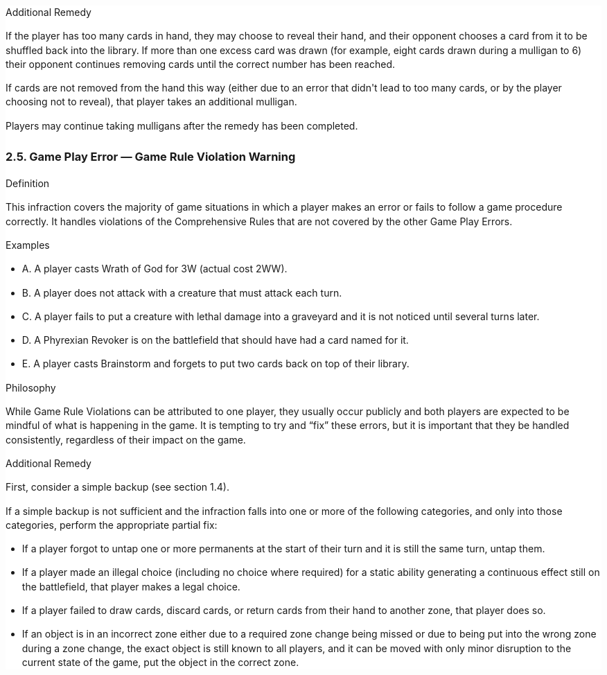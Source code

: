 Additional Remedy

If the player has too many cards in hand, they may choose to reveal their hand, and their opponent chooses a card from it to be shuffled back into the library. If more than one excess card was drawn (for example, eight cards drawn during a mulligan to 6) their opponent continues removing cards until the correct number has been reached.

If cards are not removed from the hand this way (either due to an error that didn't lead to too many cards, or by the player choosing not to reveal), that player takes an additional mulligan.

Players may continue taking mulligans after the remedy has been completed.



### 2.5.      Game Play Error — Game Rule Violation Warning

Definition

This infraction covers the majority of game situations in which a player makes an error or fails to follow a game procedure correctly. It handles violations of the Comprehensive Rules that are not covered by the other Game Play Errors.

Examples

- A. A player casts Wrath of God for 3W (actual cost 2WW).

- B. A player does not attack with a creature that must attack each turn.

- C. A player fails to put a creature with lethal damage into a graveyard and it is not noticed until several turns later.

- D. A Phyrexian Revoker is on the battlefield that should have had a card named for it.

- E. A player casts Brainstorm and forgets to put two cards back on top of their library.

Philosophy

While Game Rule Violations can be attributed to one player, they usually occur publicly and both players are expected to be mindful of what is happening in the game. It is tempting to try and “fix” these errors, but it is important that they be handled consistently, regardless of their impact on the game.

Additional Remedy

First, consider a simple backup (see section 1.4).

If a simple backup is not sufficient and the infraction falls into one or more of the following categories, and only into those categories, perform the appropriate partial fix:

- If a player forgot to untap one or more permanents at the start of their turn and it is still the same turn, untap them.

- If a player made an illegal choice (including no choice where required) for a static ability generating a continuous effect still on the battlefield, that player makes a legal choice.

- If a player failed to draw cards, discard cards, or return cards from their hand to another zone, that player does so.

- If an object is in an incorrect zone either due to a required zone change being missed or due to being put into the wrong zone during a zone change, the exact object is still known to all players, and it can be moved with only minor disruption to the current state of the game, put the object in the correct zone.
